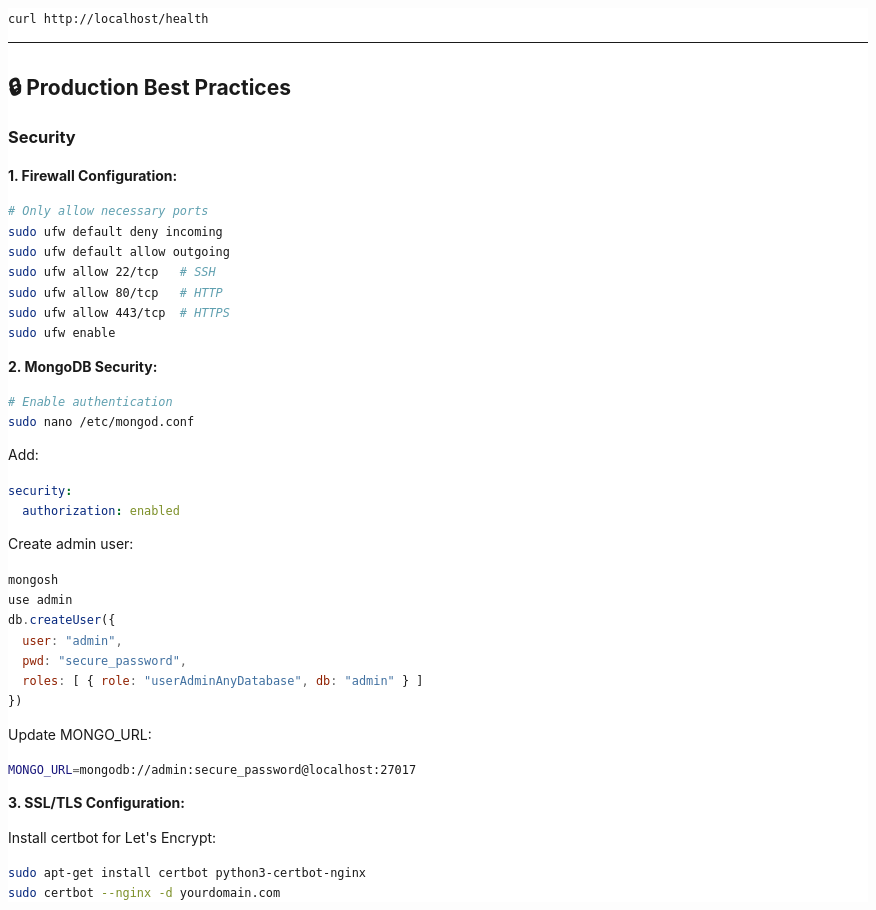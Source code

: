 ```bash
curl http://localhost/health
```

---

## 🔒 Production Best Practices

### Security

**1. Firewall Configuration:**

```bash
# Only allow necessary ports
sudo ufw default deny incoming
sudo ufw default allow outgoing
sudo ufw allow 22/tcp   # SSH
sudo ufw allow 80/tcp   # HTTP
sudo ufw allow 443/tcp  # HTTPS
sudo ufw enable
```

**2. MongoDB Security:**

```bash
# Enable authentication
sudo nano /etc/mongod.conf
```

Add:

```yaml
security:
  authorization: enabled
```

Create admin user:

```javascript
mongosh
use admin
db.createUser({
  user: "admin",
  pwd: "secure_password",
  roles: [ { role: "userAdminAnyDatabase", db: "admin" } ]
})
```

Update MONGO_URL:

```bash
MONGO_URL=mongodb://admin:secure_password@localhost:27017
```

**3. SSL/TLS Configuration:**

Install certbot for Let's Encrypt:

```bash
sudo apt-get install certbot python3-certbot-nginx
sudo certbot --nginx -d yourdomain.com
```

